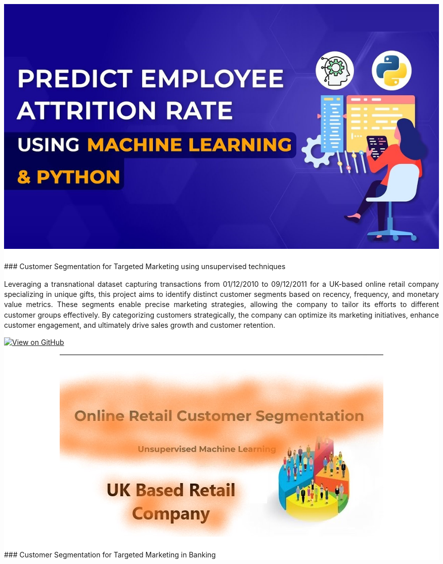 <center><img src="assets/img/employee attrition rate.jpg"/></center>
<br>
### Customer Segmentation for Targeted Marketing using unsupervised techniques

<p style="text-align: justify;">Leveraging a transnational dataset capturing transactions from 01/12/2010 to 09/12/2011 for a UK-based online retail company specializing in unique gifts, this project aims to identify distinct customer segments based on recency, frequency, and monetary value metrics. These segments enable precise marketing strategies, allowing the company to tailor its efforts to different customer groups effectively. By categorizing customers strategically, the company can optimize its marketing initiatives, enhance customer engagement, and ultimately drive sales growth and customer retention.</p>


[![View on GitHub](https://img.shields.io/badge/GitHub-View_on_GitHub-blue?logo=GitHub)](https://github.com/naveenharry03/Customer-Segmentation-for-Targeted-Marketing-using-unsupervised-techniques)

<center><img src="assets/img/retail customer segmentation.jpg"/></center>
<br>
### Customer Segmentation for Targeted Marketing in Banking
